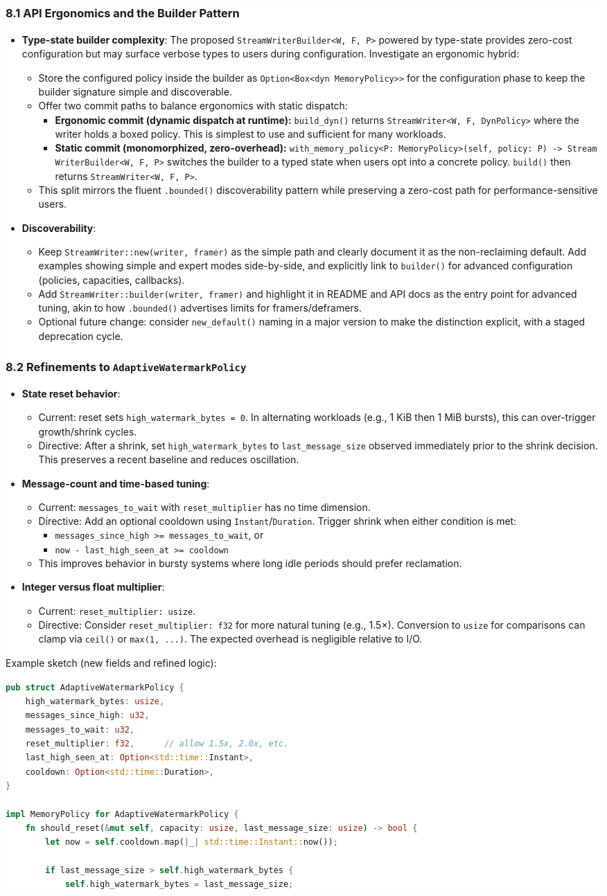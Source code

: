 ### 8.1 API Ergonomics and the Builder Pattern

- **Type-state builder complexity**: The proposed `StreamWriterBuilder<W, F, P>` powered by type-state provides zero-cost configuration but may surface verbose types to users during configuration. Investigate an ergonomic hybrid:
  - Store the configured policy inside the builder as `Option<Box<dyn MemoryPolicy>>` for the configuration phase to keep the builder signature simple and discoverable.
  - Offer two commit paths to balance ergonomics with static dispatch:
    - **Ergonomic commit (dynamic dispatch at runtime):** `build_dyn()` returns `StreamWriter<W, F, DynPolicy>` where the writer holds a boxed policy. This is simplest to use and sufficient for many workloads.
    - **Static commit (monomorphized, zero-overhead):** `with_memory_policy<P: MemoryPolicy>(self, policy: P) -> StreamWriterBuilder<W, F, P>` switches the builder to a typed state when users opt into a concrete policy. `build()` then returns `StreamWriter<W, F, P>`.
  - This split mirrors the fluent `.bounded()` discoverability pattern while preserving a zero-cost path for performance-sensitive users.

- **Discoverability**:
  - Keep `StreamWriter::new(writer, framer)` as the simple path and clearly document it as the non-reclaiming default. Add examples showing simple and expert modes side-by-side, and explicitly link to `builder()` for advanced configuration (policies, capacities, callbacks).
  - Add `StreamWriter::builder(writer, framer)` and highlight it in README and API docs as the entry point for advanced tuning, akin to how `.bounded()` advertises limits for framers/deframers.
  - Optional future change: consider `new_default()` naming in a major version to make the distinction explicit, with a staged deprecation cycle.

### 8.2 Refinements to `AdaptiveWatermarkPolicy`

- **State reset behavior**:
  - Current: reset sets `high_watermark_bytes = 0`. In alternating workloads (e.g., 1 KiB then 1 MiB bursts), this can over-trigger growth/shrink cycles.
  - Directive: After a shrink, set `high_watermark_bytes` to `last_message_size` observed immediately prior to the shrink decision. This preserves a recent baseline and reduces oscillation.

- **Message-count and time-based tuning**:
  - Current: `messages_to_wait` with `reset_multiplier` has no time dimension.
  - Directive: Add an optional cooldown using `Instant`/`Duration`. Trigger shrink when either condition is met:
    - `messages_since_high >= messages_to_wait`, or
    - `now - last_high_seen_at >= cooldown`
  - This improves behavior in bursty systems where long idle periods should prefer reclamation.

- **Integer versus float multiplier**:
  - Current: `reset_multiplier: usize`.
  - Directive: Consider `reset_multiplier: f32` for more natural tuning (e.g., 1.5×). Conversion to `usize` for comparisons can clamp via `ceil()` or `max(1, ...)`. The expected overhead is negligible relative to I/O.

Example sketch (new fields and refined logic):

```rust
pub struct AdaptiveWatermarkPolicy {
    high_watermark_bytes: usize,
    messages_since_high: u32,
    messages_to_wait: u32,
    reset_multiplier: f32,      // allow 1.5x, 2.0x, etc.
    last_high_seen_at: Option<std::time::Instant>,
    cooldown: Option<std::time::Duration>,
}

impl MemoryPolicy for AdaptiveWatermarkPolicy {
    fn should_reset(&mut self, capacity: usize, last_message_size: usize) -> bool {
        let now = self.cooldown.map(|_| std::time::Instant::now());

        if last_message_size > self.high_watermark_bytes {
            self.high_watermark_bytes = last_message_size;
```